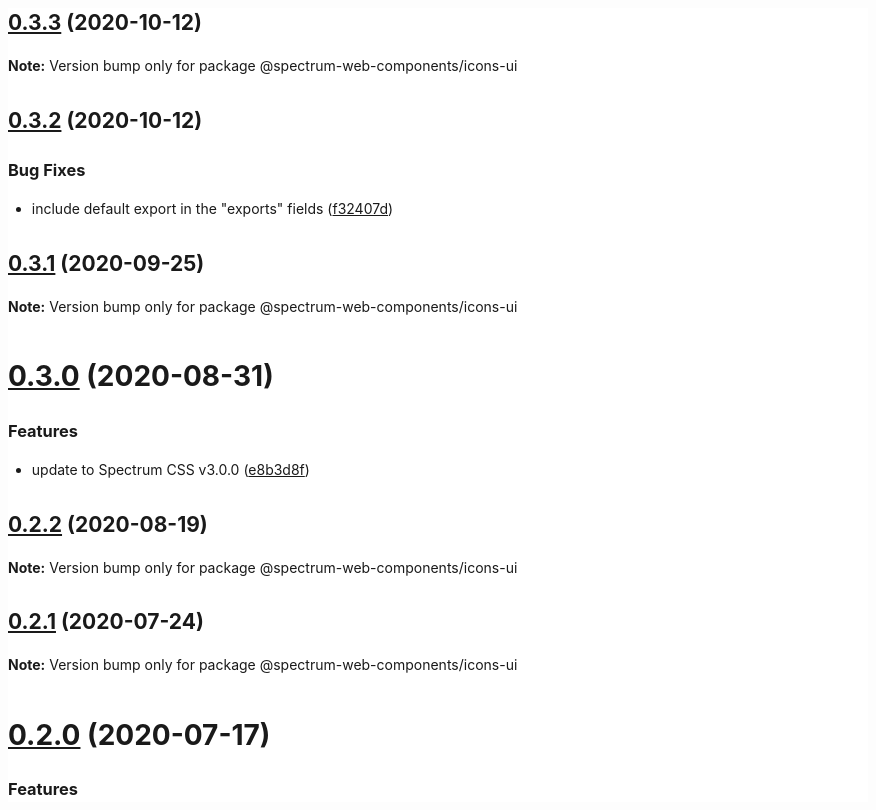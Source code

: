 ## [0.3.3](https://github.com/adobe/spectrum-web-components/compare/@spectrum-web-components/icons-ui@0.3.2...@spectrum-web-components/icons-ui@0.3.3) (2020-10-12)

**Note:** Version bump only for package @spectrum-web-components/icons-ui

## [0.3.2](https://github.com/adobe/spectrum-web-components/compare/@spectrum-web-components/icons-ui@0.3.1...@spectrum-web-components/icons-ui@0.3.2) (2020-10-12)

### Bug Fixes

-   include default export in the "exports" fields ([f32407d](https://github.com/adobe/spectrum-web-components/commit/f32407d7bbfd18e72c35b6f27740549e79957858))

## [0.3.1](https://github.com/adobe/spectrum-web-components/compare/@spectrum-web-components/icons-ui@0.3.0...@spectrum-web-components/icons-ui@0.3.1) (2020-09-25)

**Note:** Version bump only for package @spectrum-web-components/icons-ui

# [0.3.0](https://github.com/adobe/spectrum-web-components/compare/@spectrum-web-components/icons-ui@0.2.2...@spectrum-web-components/icons-ui@0.3.0) (2020-08-31)

### Features

-   update to Spectrum CSS v3.0.0 ([e8b3d8f](https://github.com/adobe/spectrum-web-components/commit/e8b3d8f75c77c04b4d7af126b91b0f6ad2a40742))

## [0.2.2](https://github.com/adobe/spectrum-web-components/compare/@spectrum-web-components/icons-ui@0.2.1...@spectrum-web-components/icons-ui@0.2.2) (2020-08-19)

**Note:** Version bump only for package @spectrum-web-components/icons-ui

## [0.2.1](https://github.com/adobe/spectrum-web-components/compare/@spectrum-web-components/icons-ui@0.2.0...@spectrum-web-components/icons-ui@0.2.1) (2020-07-24)

**Note:** Version bump only for package @spectrum-web-components/icons-ui

# [0.2.0](https://github.com/adobe/spectrum-web-components/compare/@spectrum-web-components/icons-ui@0.1.2...@spectrum-web-components/icons-ui@0.2.0) (2020-07-17)

### Features
